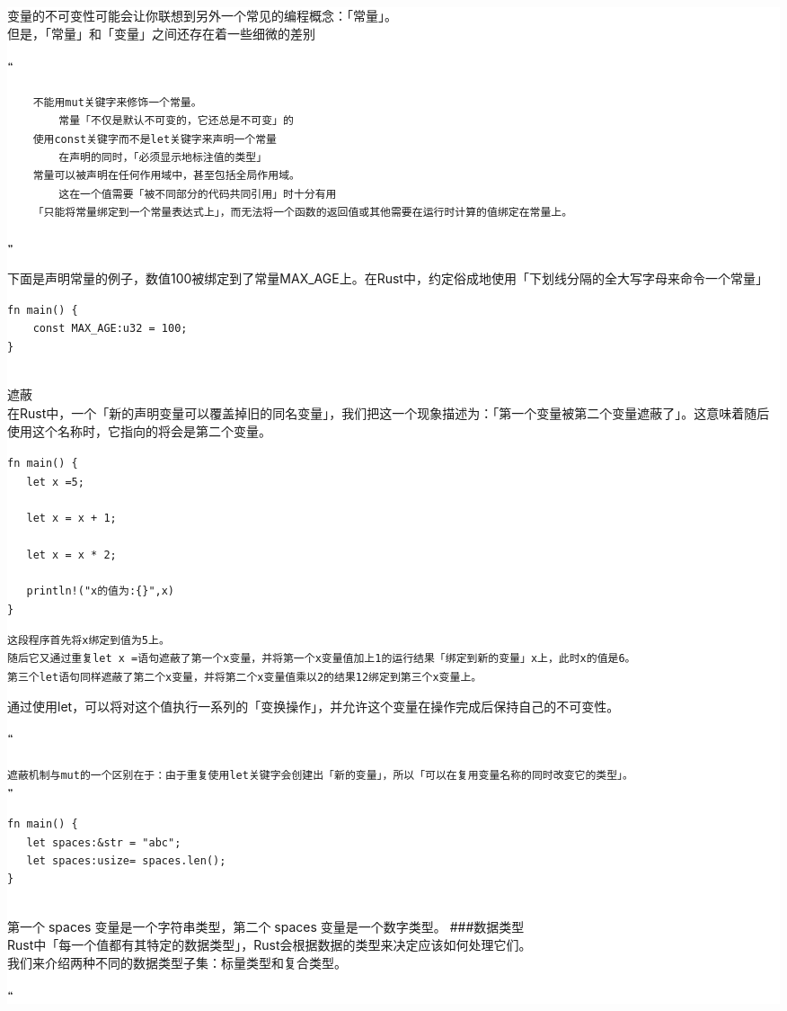 变量的不可变性可能会让你联想到另外一个常见的编程概念：「常量」。   
但是，「常量」和「变量」之间还存在着一些细微的差别   
```
❝

    不能用mut关键字来修饰一个常量。
        常量「不仅是默认不可变的，它还总是不可变」的
    使用const关键字而不是let关键字来声明一个常量
        在声明的同时，「必须显示地标注值的类型」
    常量可以被声明在任何作用域中，甚至包括全局作用域。
        这在一个值需要「被不同部分的代码共同引用」时十分有用
    「只能将常量绑定到一个常量表达式上」，而无法将一个函数的返回值或其他需要在运行时计算的值绑定在常量上。

❞

```
下面是声明常量的例子，数值100被绑定到了常量MAX\_AGE上。在Rust中，约定俗成地使用「下划线分隔的全大写字母来命令一个常量」   
```
fn main() {
    const MAX_AGE:u32 = 100;
}


```
遮蔽   
在Rust中，一个「新的声明变量可以覆盖掉旧的同名变量」，我们把这一个现象描述为：「第一个变量被第二个变量遮蔽了」。这意味着随后使用这个名称时，它指向的将会是第二个变量。   
```
fn main() {
   let x =5;

   let x = x + 1;

   let x = x * 2;

   println!("x的值为:{}",x)
}

```
```
这段程序首先将x绑定到值为5上。
随后它又通过重复let x =语句遮蔽了第一个x变量，并将第一个x变量值加上1的运行结果「绑定到新的变量」x上，此时x的值是6。
第三个let语句同样遮蔽了第二个x变量，并将第二个x变量值乘以2的结果12绑定到第三个x变量上。

```
通过使用let，可以将对这个值执行一系列的「变换操作」，并允许这个变量在操作完成后保持自己的不可变性。   
```
❝

遮蔽机制与mut的一个区别在于：由于重复使用let关键字会创建出「新的变量」，所以「可以在复用变量名称的同时改变它的类型」。
❞

```
```
fn main() {
   let spaces:&str = "abc";
   let spaces:usize= spaces.len();
}


```
第一个 spaces 变量是一个字符串类型，第二个 spaces 变量是一个数字类型。
###数据类型   
Rust中「每一个值都有其特定的数据类型」，Rust会根据数据的类型来决定应该如何处理它们。   
我们来介绍两种不同的数据类型子集：标量类型和复合类型。   
```
❝
```
